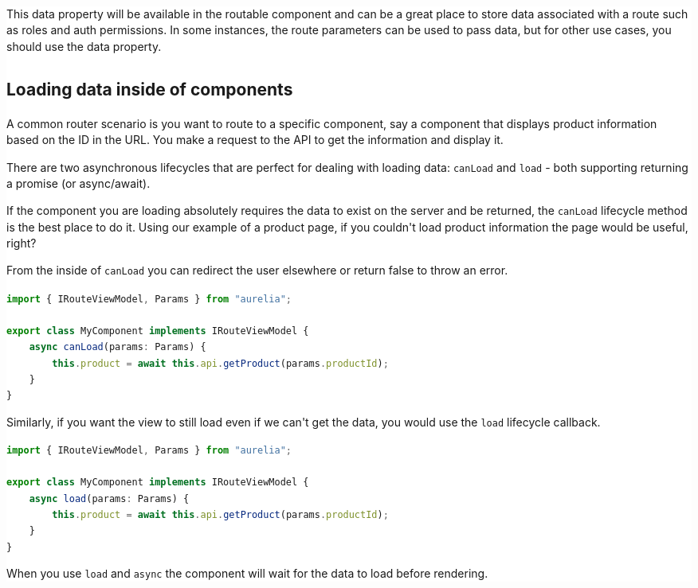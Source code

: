 This data property will be available in the routable component and can be a great place to store data associated with a route such as roles and auth permissions. In some instances, the route parameters can be used to pass data, but for other use cases, you should use the data property.

## Loading data inside of components

A common router scenario is you want to route to a specific component, say a component that displays product information based on the ID in the URL. You make a request to the API to get the information and display it.

There are two asynchronous lifecycles that are perfect for dealing with loading data: `canLoad` and `load` - both supporting returning a promise (or async/await).

If the component you are loading absolutely requires the data to exist on the server and be returned, the `canLoad` lifecycle method is the best place to do it. Using our example of a product page, if you couldn't load product information the page would be useful, right?

From the inside of `canLoad` you can redirect the user elsewhere or return false to throw an error.

```typescript
import { IRouteViewModel, Params } from "aurelia";

export class MyComponent implements IRouteViewModel {
    async canLoad(params: Params) {
        this.product = await this.api.getProduct(params.productId);
    }
}
```

Similarly, if you want the view to still load even if we can't get the data, you would use the `load` lifecycle callback.

```typescript
import { IRouteViewModel, Params } from "aurelia";

export class MyComponent implements IRouteViewModel {
    async load(params: Params) {
        this.product = await this.api.getProduct(params.productId);
    }
}
```

When you use `load` and `async` the component will wait for the data to load before rendering.
